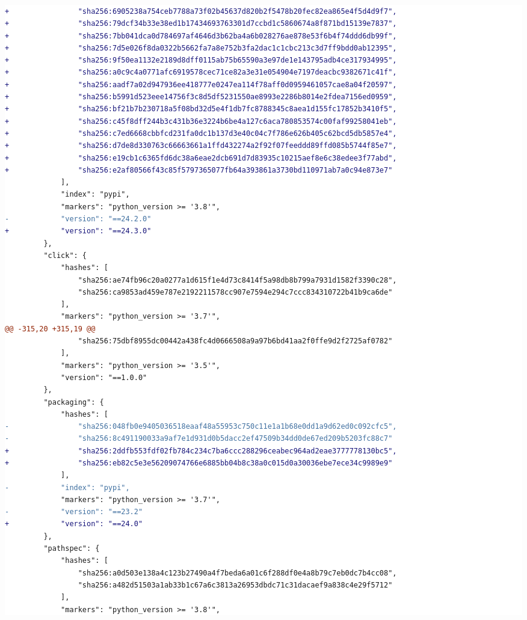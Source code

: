 ```diff
+                "sha256:6905238a754ceb7788a73f02b45637d820b2f5478b20fec82ea865e4f5d4d9f7",
+                "sha256:79dcf34b33e38ed1b17434693763301d7ccbd1c5860674a8f871bd15139e7837",
+                "sha256:7bb041dca0d784697af4646d3b62ba4a6b028276ae878e53f6b4f74ddd6db99f",
+                "sha256:7d5e026f8da0322b5662fa7a8e752b3fa2dac1c1cbc213c3d7ff9bdd0ab12395",
+                "sha256:9f50ea1132e2189d8dff0115ab75b65590a3e97de1e143795adb4ce317934995",
+                "sha256:a0c9c4a0771afc6919578cec71ce82a3e31e054904e7197deacbc9382671c41f",
+                "sha256:aadf7a02d947936ee418777e0247ea114f78aff0d0959461057cae8a04f20597",
+                "sha256:b5991d523eee14756f3c8d5df5231550ae8993e2286b8014e2fdea7156ed0959",
+                "sha256:bf21b7b230718a5f08bd32d5e4f1db7fc8788345c8aea1d155fc17852b3410f5",
+                "sha256:c45f8dff244b3c431b36e3224b6be4a127c6aca780853574c00faf99258041eb",
+                "sha256:c7ed6668cbbfcd231fa0dc1b137d3e40c04c7f786e626b405c62bcd5db5857e4",
+                "sha256:d7de8d330763c66663661a1ffd432274a2f92f07feeddd89ffd085b5744f85e7",
+                "sha256:e19cb1c6365fd6dc38a6eae2dcb691d7d83935c10215aef8e6c38edee3f77abd",
+                "sha256:e2af80566f43c85f5797365077fb64a393861a3730bd110971ab7a0c94e873e7"
             ],
             "index": "pypi",
             "markers": "python_version >= '3.8'",
-            "version": "==24.2.0"
+            "version": "==24.3.0"
         },
         "click": {
             "hashes": [
                 "sha256:ae74fb96c20a0277a1d615f1e4d73c8414f5a98db8b799a7931d1582f3390c28",
                 "sha256:ca9853ad459e787e2192211578cc907e7594e294c7ccc834310722b41b9ca6de"
             ],
             "markers": "python_version >= '3.7'",
@@ -315,20 +315,19 @@
                 "sha256:75dbf8955dc00442a438fc4d0666508a9a97b6bd41aa2f0ffe9d2f2725af0782"
             ],
             "markers": "python_version >= '3.5'",
             "version": "==1.0.0"
         },
         "packaging": {
             "hashes": [
-                "sha256:048fb0e9405036518eaaf48a55953c750c11e1a1b68e0dd1a9d62ed0c092cfc5",
-                "sha256:8c491190033a9af7e1d931d0b5dacc2ef47509b34dd0de67ed209b5203fc88c7"
+                "sha256:2ddfb553fdf02fb784c234c7ba6ccc288296ceabec964ad2eae3777778130bc5",
+                "sha256:eb82c5e3e56209074766e6885bb04b8c38a0c015d0a30036ebe7ece34c9989e9"
             ],
-            "index": "pypi",
             "markers": "python_version >= '3.7'",
-            "version": "==23.2"
+            "version": "==24.0"
         },
         "pathspec": {
             "hashes": [
                 "sha256:a0d503e138a4c123b27490a4f7beda6a01c6f288df0e4a8b79c7eb0dc7b4cc08",
                 "sha256:a482d51503a1ab33b1c67a6c3813a26953dbdc71c31dacaef9a838c4e29f5712"
             ],
             "markers": "python_version >= '3.8'",
```
